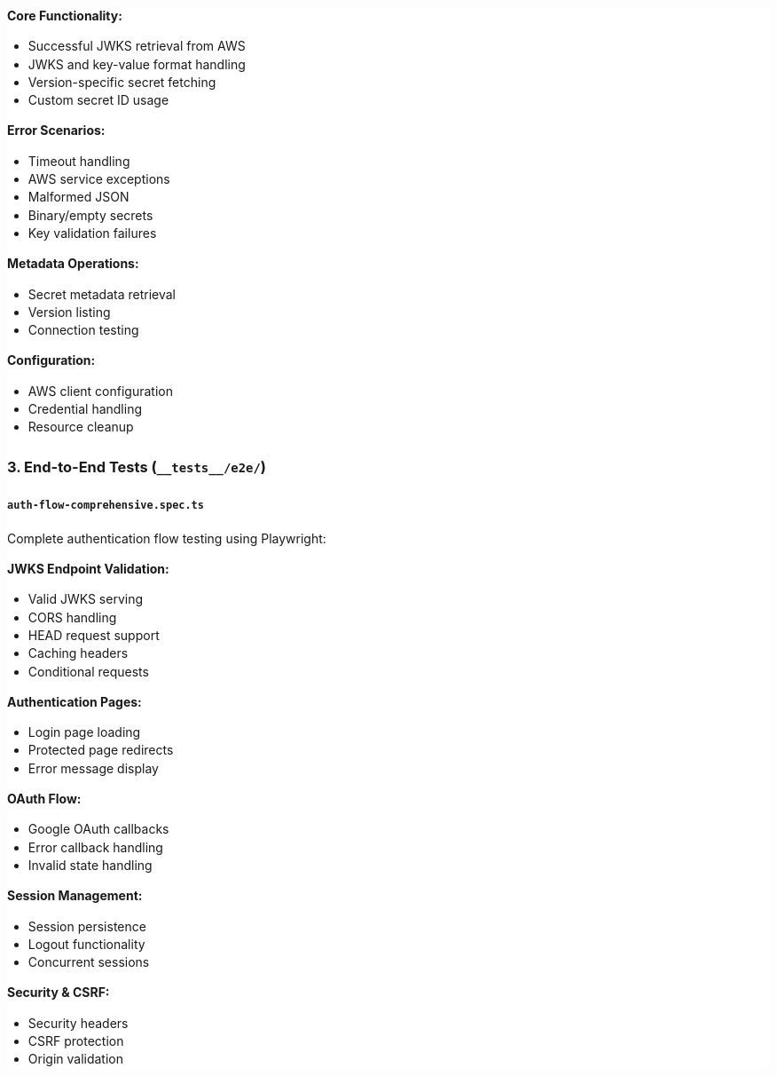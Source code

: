 **Core Functionality:**
- Successful JWKS retrieval from AWS
- JWKS and key-value format handling
- Version-specific secret fetching
- Custom secret ID usage

**Error Scenarios:**
- Timeout handling
- AWS service exceptions
- Malformed JSON
- Binary/empty secrets
- Key validation failures

**Metadata Operations:**
- Secret metadata retrieval
- Version listing
- Connection testing

**Configuration:**
- AWS client configuration
- Credential handling
- Resource cleanup

### 3. End-to-End Tests (`__tests__/e2e/`)

#### `auth-flow-comprehensive.spec.ts`
Complete authentication flow testing using Playwright:

**JWKS Endpoint Validation:**
- Valid JWKS serving
- CORS handling
- HEAD request support
- Caching headers
- Conditional requests

**Authentication Pages:**
- Login page loading
- Protected page redirects
- Error message display

**OAuth Flow:**
- Google OAuth callbacks
- Error callback handling
- Invalid state handling

**Session Management:**
- Session persistence
- Logout functionality
- Concurrent sessions

**Security & CSRF:**
- Security headers
- CSRF protection
- Origin validation
